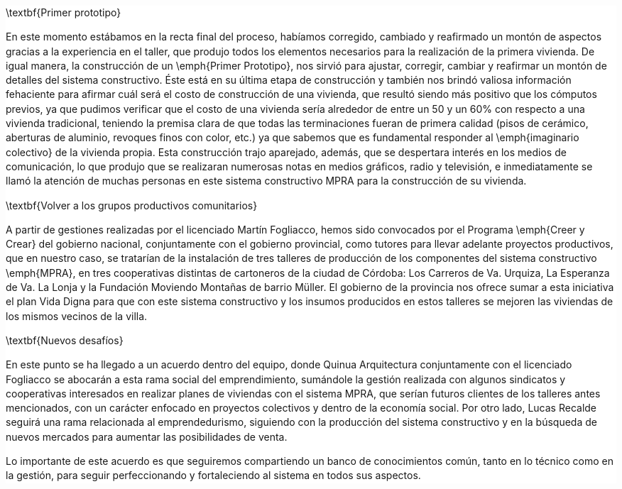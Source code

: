 \textbf{Primer prototipo}

En este momento estábamos en la recta final del proceso, habíamos
corregido, cambiado y reafirmado un montón de aspectos gracias a la
experiencia en el taller, que produjo todos los elementos necesarios
para la realización de la primera vivienda. De igual manera, la
construcción de un \emph{Primer Prototipo}, nos sirvió para ajustar,
corregir, cambiar y reafirmar un montón de detalles del sistema
constructivo. Éste está en su última etapa de construcción y también nos
brindó valiosa información fehaciente para afirmar cuál será el costo de
construcción de una vivienda, que resultó siendo más positivo que los
cómputos previos, ya que pudimos verificar que el costo de una vivienda
sería alrededor de entre un 50 y un 60\% con respecto a una vivienda
tradicional, teniendo la premisa clara de que todas las terminaciones
fueran de primera calidad (pisos de cerámico, aberturas de aluminio,
revoques finos con color, etc.) ya que sabemos que es fundamental
responder al \emph{imaginario colectivo} de la vivienda propia. Esta
construcción trajo aparejado, además, que se despertara interés en los
medios de comunicación, lo que produjo que se realizaran numerosas notas
en medios gráficos, radio y televisión, e inmediatamente se llamó la
atención de muchas personas en este sistema constructivo MPRA para la
construcción de su vivienda.

\textbf{Volver a los grupos productivos comunitarios}

A partir de gestiones realizadas por el licenciado Martín Fogliacco,
hemos sido convocados por el Programa \emph{Creer y Crear} del gobierno
nacional, conjuntamente con el gobierno provincial, como tutores para
llevar adelante proyectos productivos, que en nuestro caso, se tratarían
de la instalación de tres talleres de producción de los componentes del
sistema constructivo \emph{MPRA}, en tres cooperativas distintas de
cartoneros de la ciudad de Córdoba: Los Carreros de Va. Urquiza, La
Esperanza de Va. La Lonja y la Fundación Moviendo Montañas de barrio
Müller. El gobierno de la provincia nos ofrece sumar a esta iniciativa
el plan Vida Digna para que con este sistema constructivo y los insumos
producidos en estos talleres se mejoren las viviendas de los mismos
vecinos de la villa.

\textbf{Nuevos desafíos}

En este punto se ha llegado a un acuerdo dentro del equipo, donde Quinua
Arquitectura conjuntamente con el licenciado Fogliacco se abocarán a
esta rama social del emprendimiento, sumándole la gestión realizada con
algunos sindicatos y cooperativas interesados en realizar planes de
viviendas con el sistema MPRA, que serían futuros clientes de los
talleres antes mencionados, con un carácter enfocado en proyectos
colectivos y dentro de la economía social. Por otro lado, Lucas Recalde
seguirá una rama relacionada al emprendedurismo, siguiendo con la
producción del sistema constructivo y en la búsqueda de nuevos mercados
para aumentar las posibilidades de venta.

Lo importante de este acuerdo es que seguiremos compartiendo un banco de
conocimientos común, tanto en lo técnico como en la gestión, para seguir
perfeccionando y fortaleciendo al sistema en todos sus aspectos.
